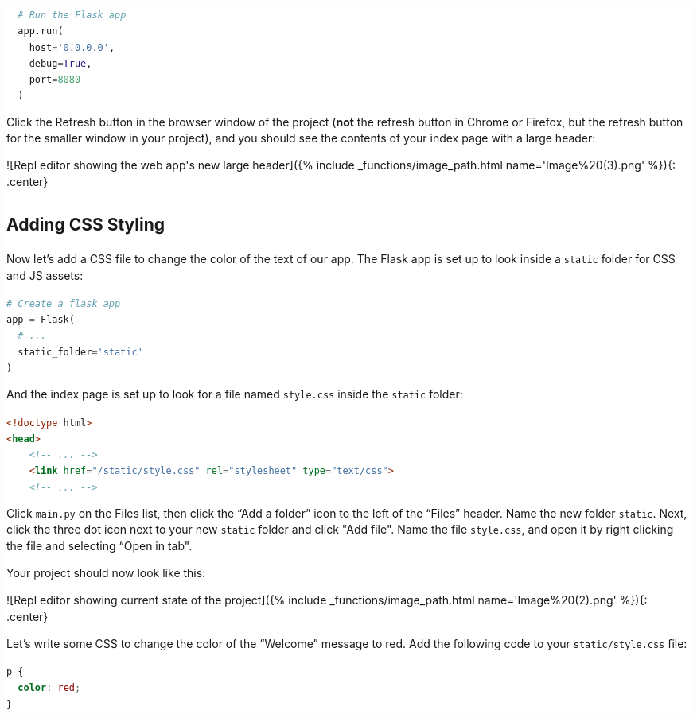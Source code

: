 ```python
  # Run the Flask app
  app.run(
	host='0.0.0.0',
	debug=True,
	port=8080
  )
```

Click the Refresh button in the browser window of the project (**not** the refresh button in Chrome or Firefox, but the refresh button for the smaller window in your project), and you should see the contents of your index page with a large header:

![Repl editor showing the web app's new large header]({% include _functions/image_path.html name='Image%20(3).png' %}){: .center}

## Adding CSS Styling

Now let’s add a CSS file to change the color of the text of our app. The Flask app is set up to look inside a `static` folder for CSS and JS assets:

```python
# Create a flask app
app = Flask(
  # ...
  static_folder='static'
)
```

And the index page is set up to look for a file named `style.css` inside the `static` folder:

```html
<!doctype html>
<head>
	<!-- ... -->
	<link href="/static/style.css" rel="stylesheet" type="text/css">
	<!-- ... -->
```

Click `main.py` on the Files list, then click the “Add a folder” icon to the left of the “Files” header. Name the new folder `static`. Next, click the three dot icon next to your new `static` folder and click "Add file". Name the file `style.css`, and open it by right clicking the file and selecting “Open in tab".

Your project should now look like this:

![Repl editor showing current state of the project]({% include _functions/image_path.html name='Image%20(2).png' %}){: .center}

Let’s write some CSS to change the color of the “Welcome” message to red. Add the following code to your `static/style.css` file:

```css
p {
  color: red;
}
```
